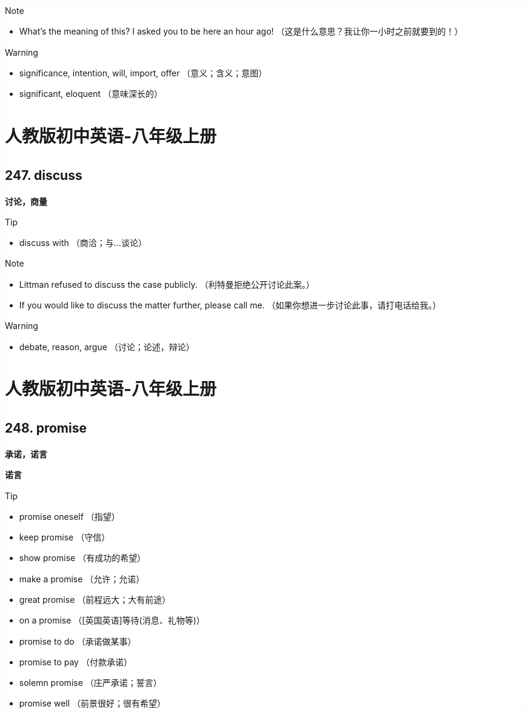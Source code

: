 > [!NOTE]
>
> - What’s the meaning of this? I asked you to be here an hour ago! （这是什么意思？我让你一小时之前就要到的！）
>

> [!WARNING]
>
> - significance, intention, will, import, offer （意义；含义；意图）
>
> - significant, eloquent （意味深长的）
>

# 人教版初中英语-八年级上册

## 247. discuss

**讨论，商量**

> [!TIP]
>
> - discuss with （商洽；与…谈论）
>

> [!NOTE]
>
> - Littman refused to discuss the case publicly. （利特曼拒绝公开讨论此案。）
>
> - If you would like to discuss the matter further, please call me. （如果你想进一步讨论此事，请打电话给我。）
>

> [!WARNING]
>
> - debate, reason, argue （讨论；论述，辩论）
>

# 人教版初中英语-八年级上册

## 248. promise

**承诺，诺言**

**诺言**

> [!TIP]
>
> - promise oneself （指望）
>
> - keep promise （守信）
>
> - show promise （有成功的希望）
>
> - make a promise （允许；允诺）
>
> - great promise （前程远大；大有前途）
>
> - on a promise （[英国英语]等待(消息、礼物等)）
>
> - promise to do （承诺做某事）
>
> - promise to pay （付款承诺）
>
> - solemn promise （庄严承诺；誓言）
>
> - promise well （前景很好；很有希望）